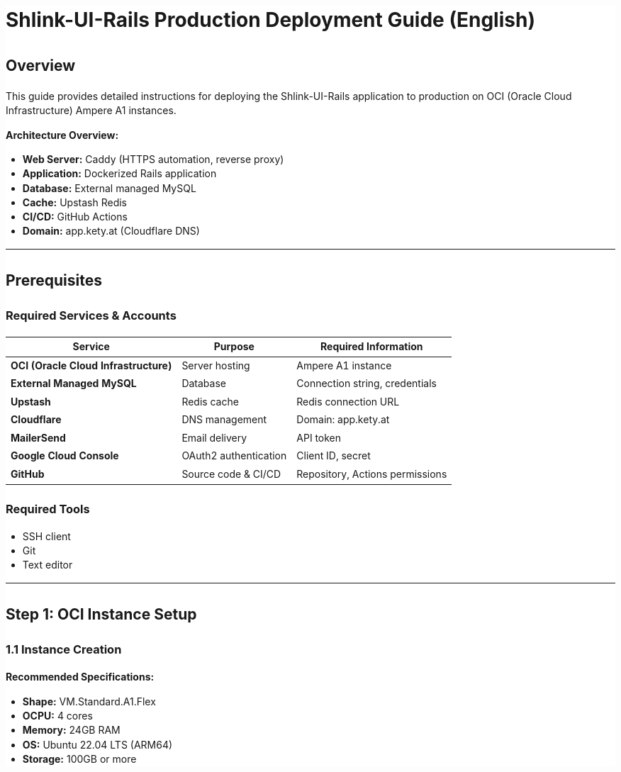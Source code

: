 # Shlink-UI-Rails Production Deployment Guide (English)

## Overview

This guide provides detailed instructions for deploying the Shlink-UI-Rails application to production on OCI (Oracle Cloud Infrastructure) Ampere A1 instances.

**Architecture Overview:**
- **Web Server:** Caddy (HTTPS automation, reverse proxy)
- **Application:** Dockerized Rails application
- **Database:** External managed MySQL
- **Cache:** Upstash Redis
- **CI/CD:** GitHub Actions
- **Domain:** app.kety.at (Cloudflare DNS)

---

## Prerequisites

### Required Services & Accounts

| Service | Purpose | Required Information |
|---------|---------|---------------------|
| **OCI (Oracle Cloud Infrastructure)** | Server hosting | Ampere A1 instance |
| **External Managed MySQL** | Database | Connection string, credentials |
| **Upstash** | Redis cache | Redis connection URL |
| **Cloudflare** | DNS management | Domain: app.kety.at |
| **MailerSend** | Email delivery | API token |
| **Google Cloud Console** | OAuth2 authentication | Client ID, secret |
| **GitHub** | Source code & CI/CD | Repository, Actions permissions |

### Required Tools

- SSH client
- Git
- Text editor

---

## Step 1: OCI Instance Setup

### 1.1 Instance Creation

**Recommended Specifications:**
- **Shape:** VM.Standard.A1.Flex
- **OCPU:** 4 cores
- **Memory:** 24GB RAM
- **OS:** Ubuntu 22.04 LTS (ARM64)
- **Storage:** 100GB or more
